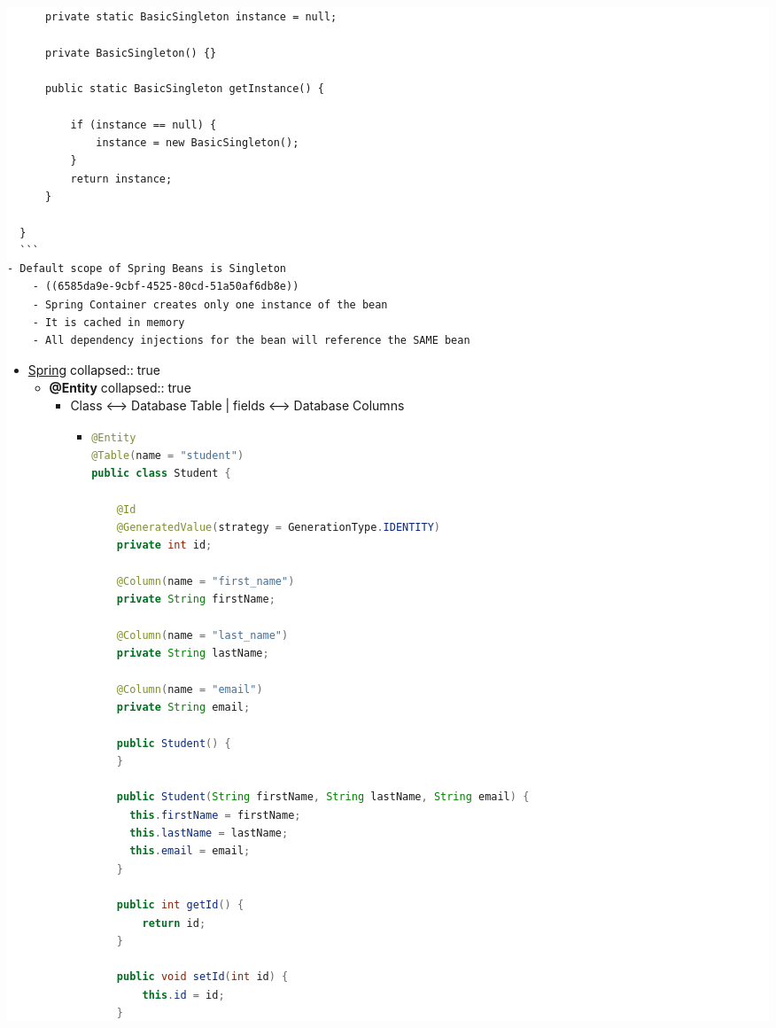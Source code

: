 	      private static BasicSingleton instance = null; 
	  
	      private BasicSingleton() {} 
	  
	      public static BasicSingleton getInstance() {
	         
	          if (instance == null) {
	              instance = new BasicSingleton();
	          }
	          return instance;
	      }
	  
	  }
	  ```
	- Default scope of Spring Beans is Singleton
		- ((6585da9e-9cbf-4525-80cd-51a50af6db8e))
		- Spring Container creates only one instance of the bean
		- It is cached in memory
		- All dependency injections for the bean will reference the SAME bean
- [Spring](https://spring.io/)
  collapsed:: true
	- **@Entity**
	  collapsed:: true
		- Class <--> Database Table    |    fields <--> Database Columns
			- ```java
			  @Entity
			  @Table(name = "student")
			  public class Student {
			  
			      @Id
			      @GeneratedValue(strategy = GenerationType.IDENTITY)
			      private int id;
			  
			      @Column(name = "first_name")
			      private String firstName;
			  
			      @Column(name = "last_name")
			      private String lastName;
			  
			      @Column(name = "email")
			      private String email;
			  
			      public Student() {
			      }
			  
			      public Student(String firstName, String lastName, String email) {
			      	this.firstName = firstName;
			      	this.lastName = lastName;
			      	this.email = email;
			      }
			  
			      public int getId() {
			          return id;
			      }
			  
			      public void setId(int id) {
			          this.id = id;
			      }
			  